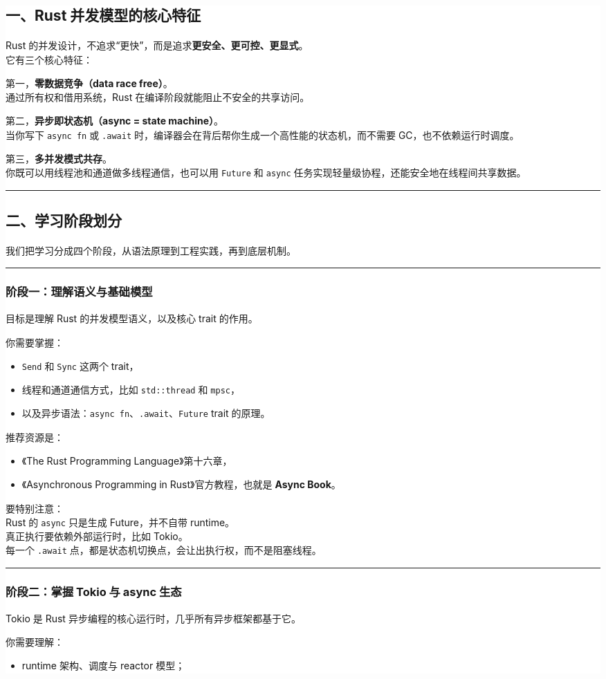 ## 一、Rust 并发模型的核心特征

Rust 的并发设计，不追求“更快”，而是追求**更安全、更可控、更显式**。  
它有三个核心特征：

第一，**零数据竞争（data race free）**。  
通过所有权和借用系统，Rust 在编译阶段就能阻止不安全的共享访问。

第二，**异步即状态机（async = state machine）**。  
当你写下 `async fn` 或 `.await` 时，编译器会在背后帮你生成一个高性能的状态机，而不需要 GC，也不依赖运行时调度。

第三，**多并发模式共存**。  
你既可以用线程池和通道做多线程通信，也可以用 `Future` 和 `async` 任务实现轻量级协程，还能安全地在线程间共享数据。

---

## 二、学习阶段划分

我们把学习分成四个阶段，从语法原理到工程实践，再到底层机制。

---

### 阶段一：理解语义与基础模型

目标是理解 Rust 的并发模型语义，以及核心 trait 的作用。

你需要掌握：

- `Send` 和 `Sync` 这两个 trait，
    
- 线程和通道通信方式，比如 `std::thread` 和 `mpsc`，


    
- 以及异步语法：`async fn`、`.await`、`Future` trait 的原理。
    

推荐资源是：

- 《The Rust Programming Language》第十六章，
    
- 《Asynchronous Programming in Rust》官方教程，也就是 **Async Book**。
    

要特别注意：  
Rust 的 `async` 只是生成 Future，并不自带 runtime。  
真正执行要依赖外部运行时，比如 Tokio。  
每一个 `.await` 点，都是状态机切换点，会让出执行权，而不是阻塞线程。

---

### 阶段二：掌握 Tokio 与 async 生态

Tokio 是 Rust 异步编程的核心运行时，几乎所有异步框架都基于它。

你需要理解：

- runtime 架构、调度与 reactor 模型；
    